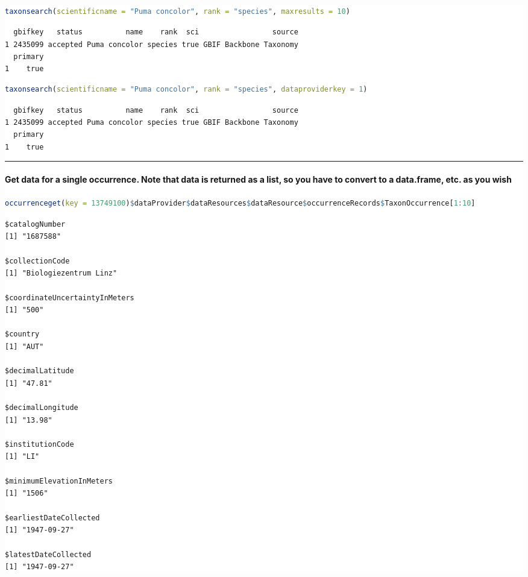
```r
taxonsearch(scientificname = "Puma concolor", rank = "species", maxresults = 10)
```

```
  gbifkey   status          name    rank  sci                 source
1 2435099 accepted Puma concolor species true GBIF Backbone Taxonomy
  primary
1    true
```

```r
taxonsearch(scientificname = "Puma concolor", rank = "species", dataproviderkey = 1)
```

```
  gbifkey   status          name    rank  sci                 source
1 2435099 accepted Puma concolor species true GBIF Backbone Taxonomy
  primary
1    true
```


********************

#### Get data for a single occurrence. Note that data is returned as a list, so you have to convert to a data.frame, etc. as you wish

```r
occurrenceget(key = 13749100)$dataProvider$dataResources$dataResource$occurrenceRecords$TaxonOccurrence[1:10]
```

```
$catalogNumber
[1] "1687588"

$collectionCode
[1] "Biologiezentrum Linz"

$coordinateUncertaintyInMeters
[1] "500"

$country
[1] "AUT"

$decimalLatitude
[1] "47.81"

$decimalLongitude
[1] "13.98"

$institutionCode
[1] "LI"

$minimumElevationInMeters
[1] "1506"

$earliestDateCollected
[1] "1947-09-27"

$latestDateCollected
[1] "1947-09-27"
```


[gbifapi]: http://data.gbif.org/tutorial/services